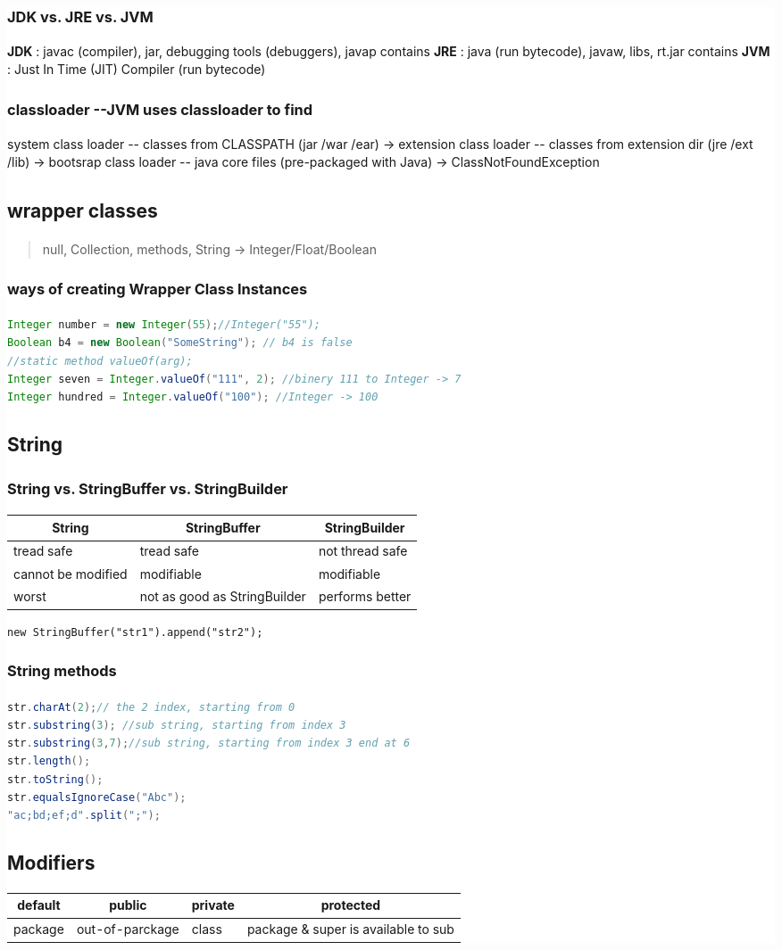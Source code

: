 ### JDK vs. JRE vs. JVM
**JDK** : javac (compiler), jar, debugging tools (debuggers), javap
contains
**JRE** : java (run bytecode), javaw, libs, rt.jar
contains
**JVM** : Just In Time (JIT) Compiler (run bytecode)

### classloader --JVM uses classloader to find 
system class loader -- classes from CLASSPATH (jar /war /ear)
->
extension class loader -- classes from extension dir (jre /ext /lib)
->
bootsrap class loader -- java core files (pre-packaged with Java)
->
ClassNotFoundException

## wrapper classes
>null, Collection, methods, String -> Integer/Float/Boolean
### ways of creating Wrapper Class Instances
```java
Integer number = new Integer(55);//Integer("55");
Boolean b4 = new Boolean("SomeString"); // b4 is false
//static method valueOf(arg);
Integer seven = Integer.valueOf("111", 2); //binery 111 to Integer -> 7
Integer hundred = Integer.valueOf("100"); //Integer -> 100
```
## String
### String vs. StringBuffer vs. StringBuilder
| String | StringBuffer |StringBuilder
|--|--|--
| tread safe | tread safe |not thread safe
|cannot be modified|modifiable|modifiable
|worst|not as good as StringBuilder|performs better
`new StringBuffer("str1").append("str2");`

### String methods
```java
str.charAt(2);// the 2 index, starting from 0
str.substring(3); //sub string, starting from index 3
str.substring(3,7);//sub string, starting from index 3 end at 6
str.length();
str.toString();
str.equalsIgnoreCase("Abc");
"ac;bd;ef;d".split(";");
```
## Modifiers
|default|public |private|protected
|--|--|--|--
|package|out-of-parckage|class|package & super is available to sub
